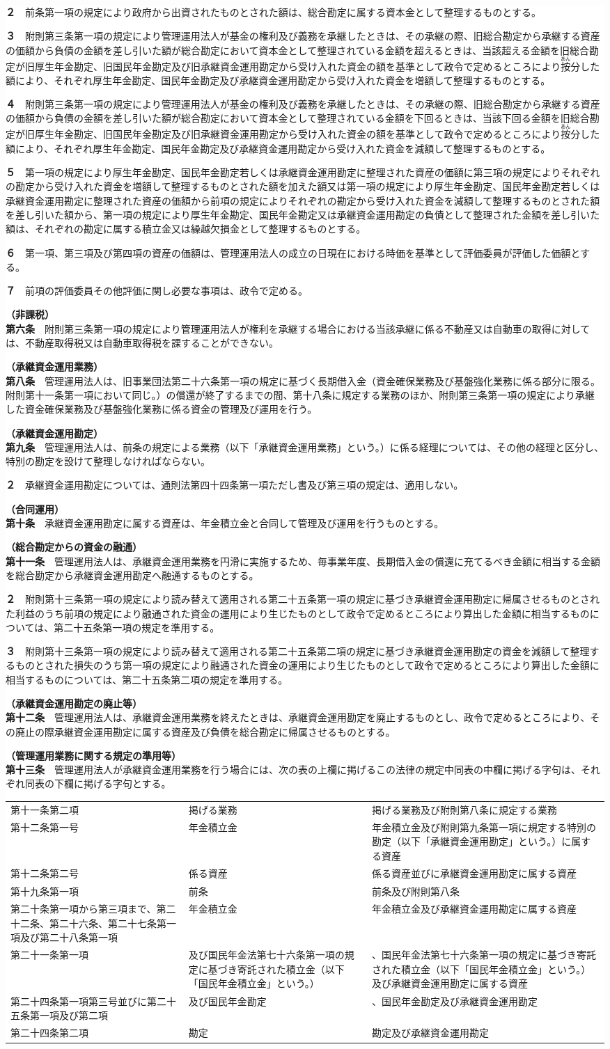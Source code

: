 **２**　前条第一項の規定により政府から出資されたものとされた額は、総合勘定に属する資本金として整理するものとする。  
  
**３**　附則第三条第一項の規定により管理運用法人が基金の権利及び義務を承継したときは、その承継の際、旧総合勘定から承継する資産の価額から負債の金額を差し引いた額が総合勘定において資本金として整理されている金額を超えるときは、当該超える金額を旧総合勘定が旧厚生年金勘定、旧国民年金勘定及び旧承継資金運用勘定から受け入れた資金の額を基準として政令で定めるところにより<ruby>按<rt>あん</rt></ruby>分した額により、それぞれ厚生年金勘定、国民年金勘定及び承継資金運用勘定から受け入れた資金を増額して整理するものとする。  
  
**４**　附則第三条第一項の規定により管理運用法人が基金の権利及び義務を承継したときは、その承継の際、旧総合勘定から承継する資産の価額から負債の金額を差し引いた額が総合勘定において資本金として整理されている金額を下回るときは、当該下回る金額を旧総合勘定が旧厚生年金勘定、旧国民年金勘定及び旧承継資金運用勘定から受け入れた資金の額を基準として政令で定めるところにより<ruby>按<rt>あん</rt></ruby>分した額により、それぞれ厚生年金勘定、国民年金勘定及び承継資金運用勘定から受け入れた資金を減額して整理するものとする。  
  
**５**　第一項の規定により厚生年金勘定、国民年金勘定若しくは承継資金運用勘定に整理された資産の価額に第三項の規定によりそれぞれの勘定から受け入れた資金を増額して整理するものとされた額を加えた額又は第一項の規定により厚生年金勘定、国民年金勘定若しくは承継資金運用勘定に整理された資産の価額から前項の規定によりそれぞれの勘定から受け入れた資金を減額して整理するものとされた額を差し引いた額から、第一項の規定により厚生年金勘定、国民年金勘定又は承継資金運用勘定の負債として整理された金額を差し引いた額は、それぞれの勘定に属する積立金又は繰越欠損金として整理するものとする。  
  
**６**　第一項、第三項及び第四項の資産の価額は、管理運用法人の成立の日現在における時価を基準として評価委員が評価した価額とする。  
  
**７**　前項の評価委員その他評価に関し必要な事項は、政令で定める。  
  
**（非課税）**  
**第六条**　附則第三条第一項の規定により管理運用法人が権利を承継する場合における当該承継に係る不動産又は自動車の取得に対しては、不動産取得税又は自動車取得税を課することができない。  
  
**（承継資金運用業務）**  
**第八条**　管理運用法人は、旧事業団法第二十六条第一項の規定に基づく長期借入金（資金確保業務及び基盤強化業務に係る部分に限る。附則第十一条第一項において同じ。）の償還が終了するまでの間、第十八条に規定する業務のほか、附則第三条第一項の規定により承継した資金確保業務及び基盤強化業務に係る資金の管理及び運用を行う。  
  
**（承継資金運用勘定）**  
**第九条**　管理運用法人は、前条の規定による業務（以下「承継資金運用業務」という。）に係る経理については、その他の経理と区分し、特別の勘定を設けて整理しなければならない。  
  
**２**　承継資金運用勘定については、通則法第四十四条第一項ただし書及び第三項の規定は、適用しない。  
  
**（合同運用）**  
**第十条**　承継資金運用勘定に属する資産は、年金積立金と合同して管理及び運用を行うものとする。  
  
**（総合勘定からの資金の融通）**  
**第十一条**　管理運用法人は、承継資金運用業務を円滑に実施するため、毎事業年度、長期借入金の償還に充てるべき金額に相当する金額を総合勘定から承継資金運用勘定へ融通するものとする。  
  
**２**　附則第十三条第一項の規定により読み替えて適用される第二十五条第一項の規定に基づき承継資金運用勘定に帰属させるものとされた利益のうち前項の規定により融通された資金の運用により生じたものとして政令で定めるところにより算出した金額に相当するものについては、第二十五条第一項の規定を準用する。  
  
**３**　附則第十三条第一項の規定により読み替えて適用される第二十五条第二項の規定に基づき承継資金運用勘定の資金を減額して整理するものとされた損失のうち第一項の規定により融通された資金の運用により生じたものとして政令で定めるところにより算出した金額に相当するものについては、第二十五条第二項の規定を準用する。  
  
**（承継資金運用勘定の廃止等）**  
**第十二条**　管理運用法人は、承継資金運用業務を終えたときは、承継資金運用勘定を廃止するものとし、政令で定めるところにより、その廃止の際承継資金運用勘定に属する資産及び負債を総合勘定に帰属させるものとする。  
  
**（管理運用業務に関する規定の準用等）**  
**第十三条**　管理運用法人が承継資金運用業務を行う場合には、次の表の上欄に掲げるこの法律の規定中同表の中欄に掲げる字句は、それぞれ同表の下欄に掲げる字句とする。  

||||  
| --- | --- | --- |  
|第十一条第二項|掲げる業務|掲げる業務及び附則第八条に規定する業務|  
|第十二条第一号|年金積立金|年金積立金及び附則第九条第一項に規定する特別の勘定（以下「承継資金運用勘定」という。）に属する資産|  
|第十二条第二号|係る資産|係る資産並びに承継資金運用勘定に属する資産|  
|第十九条第一項|前条|前条及び附則第八条|  
|第二十条第一項から第三項まで、第二十二条、第二十六条、第二十七条第一項及び第二十八条第一項|年金積立金|年金積立金及び承継資金運用勘定に属する資産|  
|第二十一条第一項|及び国民年金法第七十六条第一項の規定に基づき寄託された積立金（以下「国民年金積立金」という。）|、国民年金法第七十六条第一項の規定に基づき寄託された積立金（以下「国民年金積立金」という。）及び承継資金運用勘定に属する資産|  
|第二十四条第一項第三号並びに第二十五条第一項及び第二項|及び国民年金勘定|、国民年金勘定及び承継資金運用勘定|  
|第二十四条第二項|勘定|勘定及び承継資金運用勘定|  
  